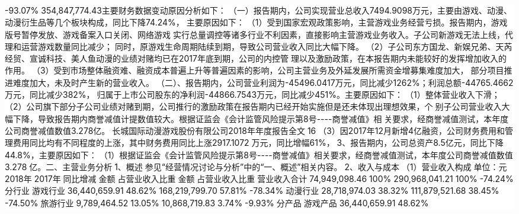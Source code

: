 -93.07%
354,847,774.43主要财务数据变动原因分析如下：
（一）报告期内，公司实现营业总收入7494.9098万元，主要由游戏、动漫、动漫衍生品等几个板块构成，同比下降74.24%，
主要原因如下：
（1）受到国家宏观政策影响，主营游戏业务经营亏损。报告期内，游戏版号暂停发放、游戏备案入口关闭、网络游戏
实行总量调控等诸多行业不利因素，直接影响主营游戏业务收入。子公司新游戏无法上线，代理和运营游戏数量同比减少；
同时，原游戏生命周期陆续到期，导致公司营业收入同比大幅下降。
（2）子公司东方国龙、新娱兄弟、天芮经贸、宣诚科技、美人鱼动漫的业绩对赌均已在2017年底到期，公司的内控管
理以及激励政策，在本报告期内未能较好的发挥增加收入的作用。
（3）受到市场整体融资难、融资成本普遍上升等普遍因素的影响，公司主营业务及外延发展所需资金增募集难度加大，
部分项目推进难度加大，未及时产生新的营业收入。
（二）、报告期内，公司营业利润为-45496.0417万元，同比减少1262%；利润总额-44765.4662万元，同比减少382%，
归属于上市公司股东的净利润-44866.7543万元，同比减少451%。主要原因如下：
（1）整体营业收入下滑；
（2）公司旗下部分子公司业绩对赌到期，公司推行的激励政策在报告期内已经开始实施但是还未体现出理想效果，个
别子公司营业收入大幅下降，导致报告期内商誉减值计提数值较大。根据证监会《会计监管风险提示第8号----商誉减值》相
关要求，经商誉减值测试，本年度公司商誉减值数值3.278亿。
长城国际动漫游戏股份有限公司2018年年度报告全文
16
（3）因2017年12月新增4亿融资，公司财务费用和管理费用同比均有不同程度的上涨，其中财务费用同比上涨2917.1072
万元，同比增幅61%，
3、报告期内，公司总资产8.5亿元，同比下降44.8%，主要原因如下：
（1）根据证监会《会计监管风险提示第8号----商誉减值》相关要求，经商誉减值测试，本年度公司商誉减值数值3.278
亿。二、主营业务分析
1、概述
参见“经营情况讨论与分析”中的“一、概述”相关内容。
2、收入与成本
（1）营业收入构成
单位：元2018年
2017年
同比增减
金额
占营业收入比重
金额
占营业收入比重
营业收入合计
74,949,098.46
100%
290,968,041.21
100%
-74.24%
分行业
游戏行业
36,440,659.91
48.62%
168,219,799.70
57.81%
-78.34%
动漫行业
28,718,974.03
38.32%
111,879,521.68
38.45%
-74.50%
旅游行业
9,789,464.52
13.05%
10,868,719.83
3.74%
-9.93%
分产品
游戏产品
36,440,659.91
48.62%